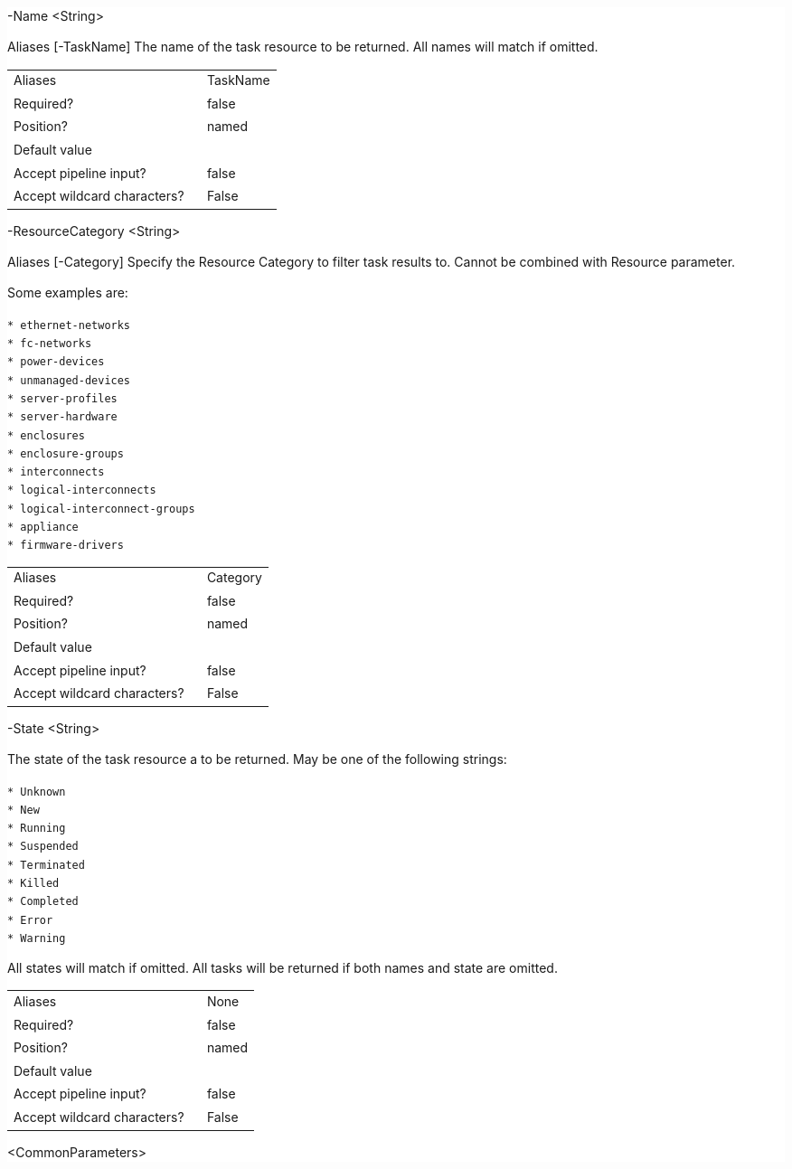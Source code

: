  -Name &lt;String&gt;<p>
Aliases [-TaskName]
The name of the task resource to be returned.  All names will match if omitted.

<table><tbody><tr><td>Aliases</td><td>TaskName</td></tr><tr><td>Required?</td><td>false</td></tr><tr><td>Position?</td><td>named</td></tr><tr><td>Default value</td><td></td></tr><tr><td>Accept pipeline input?</td><td>false</td></tr><tr><td>Accept wildcard characters?&nbsp;&nbsp;&nbsp; </td><td>False</td></tr></tbody></table>

 -ResourceCategory &lt;String&gt;<p>
Aliases [-Category]
Specify the Resource Category to filter task results to.  Cannot be combined with Resource parameter.

Some examples are:

	* ethernet-networks
	* fc-networks
	* power-devices
	* unmanaged-devices
	* server-profiles
	* server-hardware
	* enclosures
	* enclosure-groups
	* interconnects
	* logical-interconnects
	* logical-interconnect-groups
	* appliance
	* firmware-drivers

<table><tbody><tr><td>Aliases</td><td>Category</td></tr><tr><td>Required?</td><td>false</td></tr><tr><td>Position?</td><td>named</td></tr><tr><td>Default value</td><td></td></tr><tr><td>Accept pipeline input?</td><td>false</td></tr><tr><td>Accept wildcard characters?&nbsp;&nbsp;&nbsp; </td><td>False</td></tr></tbody></table>

 -State &lt;String&gt;<p>
The state of the task resource a to be returned. May be one of the following strings:
            
	* Unknown
	* New
	* Running
	* Suspended
	* Terminated
	* Killed
	* Completed
	* Error
	* Warning
	
All states will match if omitted.  All tasks will be returned if both names and state are omitted.

<table><tbody><tr><td>Aliases</td><td>None</td></tr><tr><td>Required?</td><td>false</td></tr><tr><td>Position?</td><td>named</td></tr><tr><td>Default value</td><td></td></tr><tr><td>Accept pipeline input?</td><td>false</td></tr><tr><td>Accept wildcard characters?&nbsp;&nbsp;&nbsp; </td><td>False</td></tr></tbody></table>

 &lt;CommonParameters&gt;
